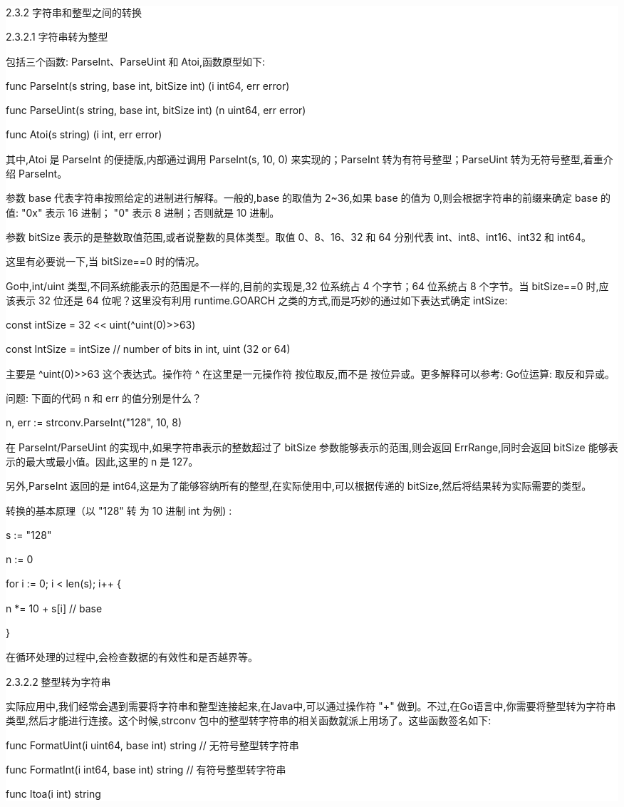 2.3.2 字符串和整型之间的转换

2.3.2.1 字符串转为整型

包括三个函数: ParseInt、ParseUint 和 Atoi,函数原型如下: 

func ParseInt(s string, base int, bitSize int) (i int64, err error)
  
func ParseUint(s string, base int, bitSize int) (n uint64, err error)
  
func Atoi(s string) (i int, err error)
  
其中,Atoi 是 ParseInt 的便捷版,内部通过调用 ParseInt(s, 10, 0) 来实现的；ParseInt 转为有符号整型；ParseUint 转为无符号整型,着重介绍 ParseInt。

参数 base 代表字符串按照给定的进制进行解释。一般的,base 的取值为 2~36,如果 base 的值为 0,则会根据字符串的前缀来确定 base 的值: "0x" 表示 16 进制； "0" 表示 8 进制；否则就是 10 进制。

参数 bitSize 表示的是整数取值范围,或者说整数的具体类型。取值 0、8、16、32 和 64 分别代表 int、int8、int16、int32 和 int64。

这里有必要说一下,当 bitSize==0 时的情况。

Go中,int/uint 类型,不同系统能表示的范围是不一样的,目前的实现是,32 位系统占 4 个字节；64 位系统占 8 个字节。当 bitSize==0 时,应该表示 32 位还是 64 位呢？这里没有利用 runtime.GOARCH 之类的方式,而是巧妙的通过如下表达式确定 intSize: 

const intSize = 32 << uint(^uint(0)>>63)
  
const IntSize = intSize // number of bits in int, uint (32 or 64)
  
主要是 ^uint(0)>>63 这个表达式。操作符 ^ 在这里是一元操作符 按位取反,而不是 按位异或。更多解释可以参考: Go位运算: 取反和异或。

问题: 下面的代码 n 和 err 的值分别是什么？

n, err := strconv.ParseInt("128", 10, 8)
  
在 ParseInt/ParseUint 的实现中,如果字符串表示的整数超过了 bitSize 参数能够表示的范围,则会返回 ErrRange,同时会返回 bitSize 能够表示的最大或最小值。因此,这里的 n 是 127。

另外,ParseInt 返回的是 int64,这是为了能够容纳所有的整型,在实际使用中,可以根据传递的 bitSize,然后将结果转为实际需要的类型。

转换的基本原理（以 "128" 转 为 10 进制 int 为例) : 

s := "128"
  
n := 0
  
for i := 0; i < len(s); i++ {
      
n *= 10 + s[i] // base
  
}
  
在循环处理的过程中,会检查数据的有效性和是否越界等。

2.3.2.2 整型转为字符串

实际应用中,我们经常会遇到需要将字符串和整型连接起来,在Java中,可以通过操作符 "+" 做到。不过,在Go语言中,你需要将整型转为字符串类型,然后才能进行连接。这个时候,strconv 包中的整型转字符串的相关函数就派上用场了。这些函数签名如下: 

func FormatUint(i uint64, base int) string // 无符号整型转字符串
  
func FormatInt(i int64, base int) string // 有符号整型转字符串
  
func Itoa(i int) string
  